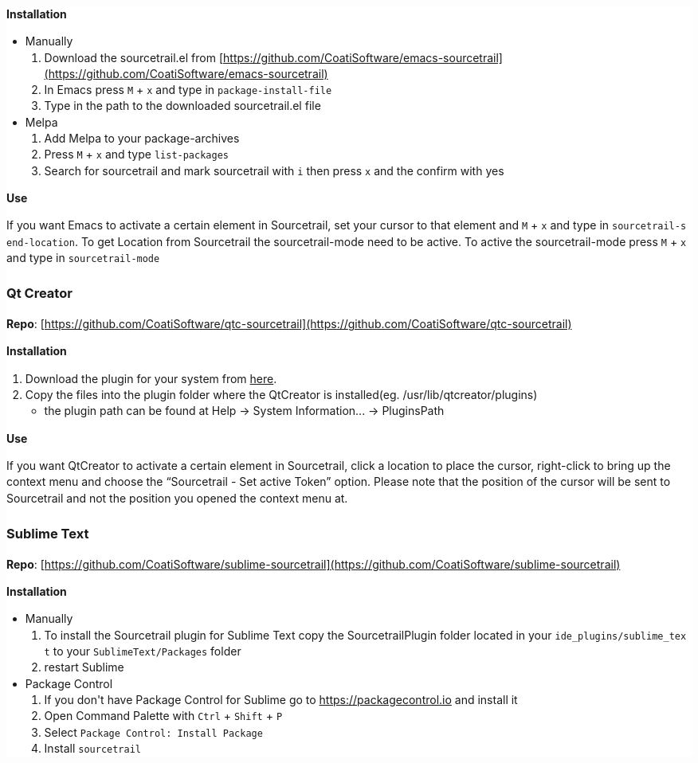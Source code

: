 **Installation**

* Manually
	1. Download the sourcetrail.el from [https://github.com/CoatiSoftware/emacs-sourcetrail](https://github.com/CoatiSoftware/emacs-sourcetrail)
	1. In Emacs press `M` + `x` and type in `package-install-file`
	1. Type in the path to the downloaded sourcetrail.el file
* Melpa
	1. Add Melpa to your package-archives
	1. Press `M` + `x` and type `list-packages`
	1. Search for sourcetrail and mark sourcetrail with `i` then press `x` and the confirm with yes

**Use**

If you want Emacs to activate a certain element in Sourcetrail, set your cursor to that element and
`M` + `x` and type in `sourcetrail-send-location`.
To get Location from Sourcetrail the sourcetrail-mode need to be active. To active the sourcetrail-mode
press `M` + `x` and type in `sourcetrail-mode`

### Qt Creator

**Repo**: [https://github.com/CoatiSoftware/qtc-sourcetrail](https://github.com/CoatiSoftware/qtc-sourcetrail)

**Installation**

1. Download the plugin for your system from [here](https://github.com/CoatiSoftware/qtc-sourcetrail/releases).
1. Copy the files into the plugin folder where the QtCreator is installed(eg. /usr/lib/qtcreator/plugins)
	* the plugin path can be found at Help -> System Information... -> PluginsPath

**Use**

If you want QtCreator to activate a certain element in Sourcetrail, click a location to place the cursor, right-click to bring up the context menu and choose the “Sourcetrail - Set active Token” option. Please note that the position of the cursor will be sent to Sourcetrail and not the position you opened the context menu at.

### Sublime Text

**Repo**: [https://github.com/CoatiSoftware/sublime-sourcetrail](https://github.com/CoatiSoftware/sublime-sourcetrail)

**Installation**

* Manually
	1. To install the Sourcetrail plugin for Sublime Text copy the SourcetrailPlugin folder located in your `ide_plugins/sublime_text` to your `SublimeText/Packages` folder
	1. restart Sublime
* Package Control
	1. If you don't have Package Control for Sublime go to https://packagecontrol.io and install it
	1. Open Command Palette  with `Ctrl` + `Shift` + `P`
	1. Select `Package Control: Install Package`
	1. Install `sourcetrail`
